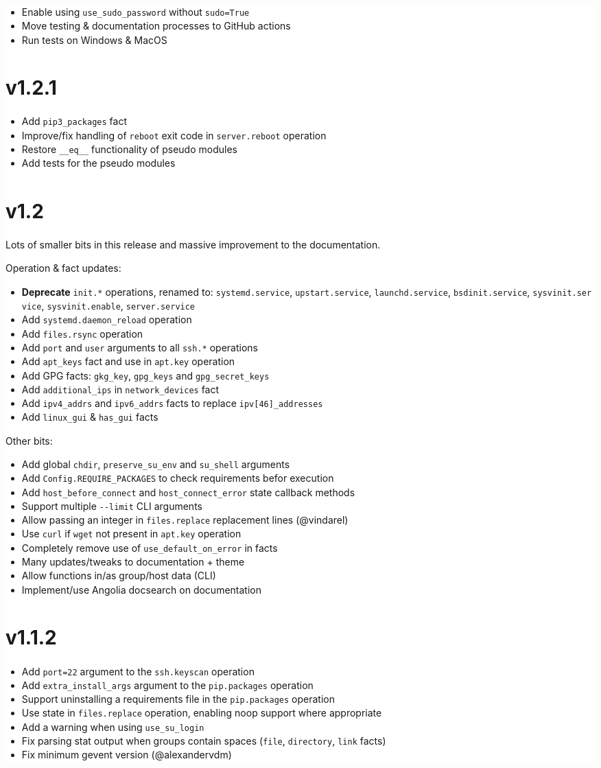 + Enable using `use_sudo_password` without `sudo=True`
+ Move testing & documentation processes to GitHub actions
+ Run tests on Windows & MacOS


# v1.2.1

+ Add `pip3_packages` fact
+ Improve/fix handling of `reboot` exit code in `server.reboot` operation
+ Restore `__eq__` functionality of pseudo modules
+ Add tests for the pseudo modules

# v1.2

Lots of smaller bits in this release and massive improvement to the documentation.

Operation & fact updates:

+ **Deprecate** `init.*` operations, renamed to: `systemd.service`, `upstart.service`, `launchd.service`, `bsdinit.service`, `sysvinit.service`, `sysvinit.enable`, `server.service`
+ Add `systemd.daemon_reload` operation
+ Add `files.rsync` operation
+ Add `port` and `user` arguments to all `ssh.*` operations
+ Add `apt_keys` fact and use in `apt.key` operation
+ Add GPG facts: `gkg_key`, `gpg_keys` and `gpg_secret_keys`
+ Add `additional_ips` in `network_devices` fact
+ Add `ipv4_addrs` and `ipv6_addrs` facts to replace `ipv[46]_addresses`
+ Add `linux_gui` & `has_gui` facts

Other bits:

+ Add global `chdir`, `preserve_su_env` and `su_shell` arguments
+ Add `Config.REQUIRE_PACKAGES` to check requirements befor execution
+ Add `host_before_connect` and `host_connect_error` state callback methods
+ Support multiple `--limit` CLI arguments
+ Allow passing an integer in `files.replace` replacement lines (@vindarel)
+ Use `curl` if `wget` not present in `apt.key` operation
+ Completely remove use of `use_default_on_error` in facts
+ Many updates/tweaks to documentation + theme
+ Allow functions in/as group/host data (CLI)
+ Implement/use Angolia docsearch on documentation


# v1.1.2

+ Add `port=22` argument to the `ssh.keyscan` operation
+ Add `extra_install_args` argument to the `pip.packages` operation
+ Support uninstalling a requirements file in the `pip.packages` operation
+ Use state in `files.replace` operation, enabling noop support where appropriate
+ Add a warning when using `use_su_login`
+ Fix parsing stat output when groups contain spaces (`file`, `directory`, `link` facts)
+ Fix minimum gevent version (@alexandervdm)
